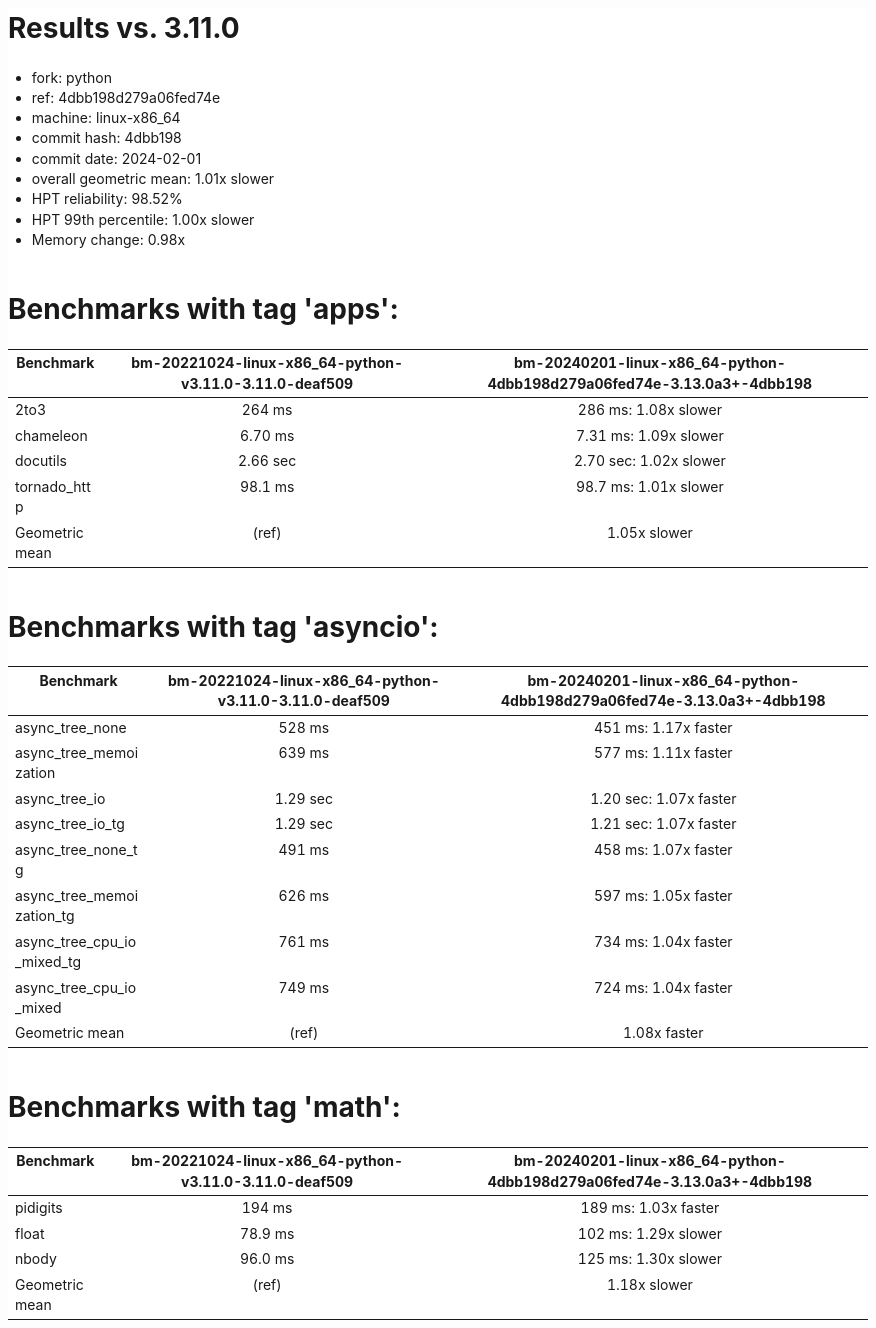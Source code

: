 
# Results vs. 3.11.0

- fork: python
- ref: 4dbb198d279a06fed74e
- machine: linux-x86_64
- commit hash: 4dbb198
- commit date: 2024-02-01
- overall geometric mean: 1.01x slower
- HPT reliability: 98.52%
- HPT 99th percentile: 1.00x slower
- Memory change: 0.98x

Benchmarks with tag 'apps':
===========================

| Benchmark      | bm-20221024-linux-x86_64-python-v3.11.0-3.11.0-deaf509 | bm-20240201-linux-x86_64-python-4dbb198d279a06fed74e-3.13.0a3+-4dbb198 |
|----------------|:------------------------------------------------------:|:----------------------------------------------------------------------:|
| 2to3           | 264 ms                                                 | 286 ms: 1.08x slower                                                   |
| chameleon      | 6.70 ms                                                | 7.31 ms: 1.09x slower                                                  |
| docutils       | 2.66 sec                                               | 2.70 sec: 1.02x slower                                                 |
| tornado_http   | 98.1 ms                                                | 98.7 ms: 1.01x slower                                                  |
| Geometric mean | (ref)                                                  | 1.05x slower                                                           |

Benchmarks with tag 'asyncio':
==============================

| Benchmark                  | bm-20221024-linux-x86_64-python-v3.11.0-3.11.0-deaf509 | bm-20240201-linux-x86_64-python-4dbb198d279a06fed74e-3.13.0a3+-4dbb198 |
|----------------------------|:------------------------------------------------------:|:----------------------------------------------------------------------:|
| async_tree_none            | 528 ms                                                 | 451 ms: 1.17x faster                                                   |
| async_tree_memoization     | 639 ms                                                 | 577 ms: 1.11x faster                                                   |
| async_tree_io              | 1.29 sec                                               | 1.20 sec: 1.07x faster                                                 |
| async_tree_io_tg           | 1.29 sec                                               | 1.21 sec: 1.07x faster                                                 |
| async_tree_none_tg         | 491 ms                                                 | 458 ms: 1.07x faster                                                   |
| async_tree_memoization_tg  | 626 ms                                                 | 597 ms: 1.05x faster                                                   |
| async_tree_cpu_io_mixed_tg | 761 ms                                                 | 734 ms: 1.04x faster                                                   |
| async_tree_cpu_io_mixed    | 749 ms                                                 | 724 ms: 1.04x faster                                                   |
| Geometric mean             | (ref)                                                  | 1.08x faster                                                           |

Benchmarks with tag 'math':
===========================

| Benchmark      | bm-20221024-linux-x86_64-python-v3.11.0-3.11.0-deaf509 | bm-20240201-linux-x86_64-python-4dbb198d279a06fed74e-3.13.0a3+-4dbb198 |
|----------------|:------------------------------------------------------:|:----------------------------------------------------------------------:|
| pidigits       | 194 ms                                                 | 189 ms: 1.03x faster                                                   |
| float          | 78.9 ms                                                | 102 ms: 1.29x slower                                                   |
| nbody          | 96.0 ms                                                | 125 ms: 1.30x slower                                                   |
| Geometric mean | (ref)                                                  | 1.18x slower                                                           |
